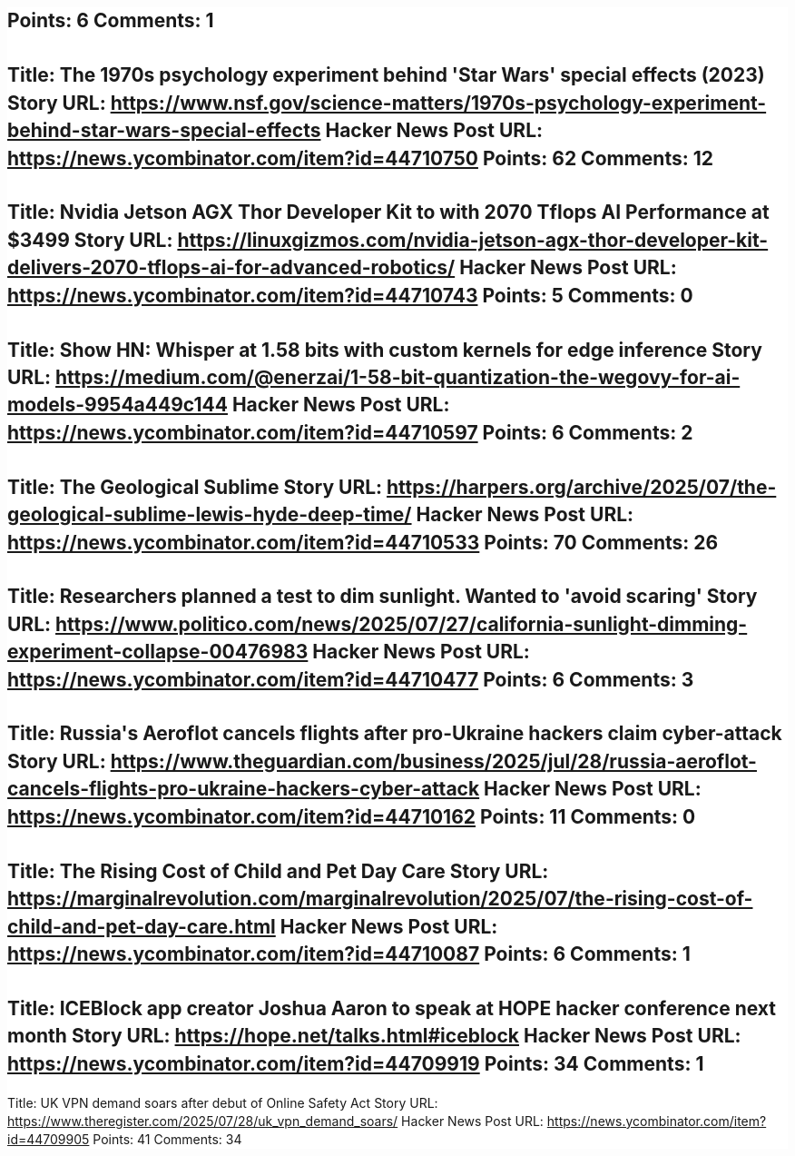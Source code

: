 Points: 6
Comments: 1
----------------------------------------
Title: The 1970s psychology experiment behind 'Star Wars' special effects (2023)
Story URL: https://www.nsf.gov/science-matters/1970s-psychology-experiment-behind-star-wars-special-effects
Hacker News Post URL: https://news.ycombinator.com/item?id=44710750
Points: 62
Comments: 12
----------------------------------------
Title: Nvidia Jetson AGX Thor Developer Kit to with 2070 Tflops AI Performance at $3499
Story URL: https://linuxgizmos.com/nvidia-jetson-agx-thor-developer-kit-delivers-2070-tflops-ai-for-advanced-robotics/
Hacker News Post URL: https://news.ycombinator.com/item?id=44710743
Points: 5
Comments: 0
----------------------------------------
Title: Show HN: Whisper at 1.58 bits with custom kernels for edge inference
Story URL: https://medium.com/@enerzai/1-58-bit-quantization-the-wegovy-for-ai-models-9954a449c144
Hacker News Post URL: https://news.ycombinator.com/item?id=44710597
Points: 6
Comments: 2
----------------------------------------
Title: The Geological Sublime
Story URL: https://harpers.org/archive/2025/07/the-geological-sublime-lewis-hyde-deep-time/
Hacker News Post URL: https://news.ycombinator.com/item?id=44710533
Points: 70
Comments: 26
----------------------------------------
Title: Researchers planned a test to dim sunlight. Wanted to 'avoid scaring'
Story URL: https://www.politico.com/news/2025/07/27/california-sunlight-dimming-experiment-collapse-00476983
Hacker News Post URL: https://news.ycombinator.com/item?id=44710477
Points: 6
Comments: 3
----------------------------------------
Title: Russia's Aeroflot cancels flights after pro-Ukraine hackers claim cyber-attack
Story URL: https://www.theguardian.com/business/2025/jul/28/russia-aeroflot-cancels-flights-pro-ukraine-hackers-cyber-attack
Hacker News Post URL: https://news.ycombinator.com/item?id=44710162
Points: 11
Comments: 0
----------------------------------------
Title: The Rising Cost of Child and Pet Day Care
Story URL: https://marginalrevolution.com/marginalrevolution/2025/07/the-rising-cost-of-child-and-pet-day-care.html
Hacker News Post URL: https://news.ycombinator.com/item?id=44710087
Points: 6
Comments: 1
----------------------------------------
Title: ICEBlock app creator Joshua Aaron to speak at HOPE hacker conference next month
Story URL: https://hope.net/talks.html#iceblock
Hacker News Post URL: https://news.ycombinator.com/item?id=44709919
Points: 34
Comments: 1
----------------------------------------
Title: UK VPN demand soars after debut of Online Safety Act
Story URL: https://www.theregister.com/2025/07/28/uk_vpn_demand_soars/
Hacker News Post URL: https://news.ycombinator.com/item?id=44709905
Points: 41
Comments: 34